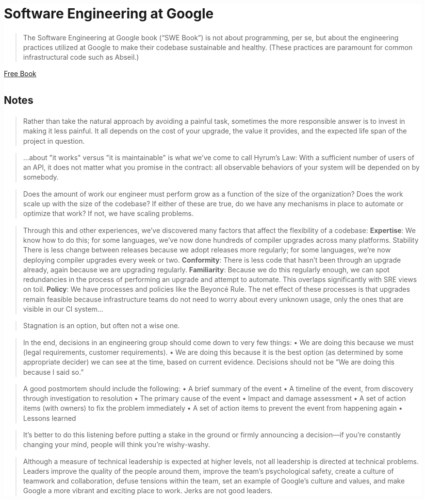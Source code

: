 # Software Engineering at Google

> The Software Engineering at Google book (“SWE Book”) is not about programming, per se, but about the engineering practices utilized at Google to make their codebase sustainable and healthy.
> (These practices are paramount for common infrastructural code such as Abseil.)

[Free Book](https://abseil.io/resources/swe-book)

## Notes

> Rather than take the natural approach by avoiding a painful task, sometimes the more responsible answer is to invest in making it less painful.
> It all depends on the cost of your upgrade, the value it provides, and the expected life span of the project in question.

> …about "it works" versus "it is maintainable" is what we’ve come to call Hyrum’s Law:
  With a sufficient number of users of an API, it does not matter what you promise in the contract: all observable behaviors of your system will be depended on by somebody.

> Does the amount of work our engineer must perform grow as a function of the size of the organization?
  Does the work scale up with the size of the codebase?
  If either of these are true, do we have any mechanisms in place to automate or optimize that work? If not, we have scaling problems.

> Through this and other experiences, we’ve discovered many factors that affect the flexibility of a codebase: **Expertise**: We know how to do this; for some languages, we’ve now done hundreds of compiler upgrades across many platforms. Stability There is less change between releases because we adopt releases more regularly; for some languages, we’re now deploying compiler upgrades every week or two. **Conformity**: There is less code that hasn’t been through an upgrade already, again because we are upgrading regularly. **Familiarity**: Because we do this regularly enough, we can spot redundancies in the process of performing an upgrade and attempt to automate. This overlaps significantly with SRE views on toil. **Policy**: We have processes and policies like the Beyoncé Rule. The net effect of these processes is that upgrades remain feasible because infrastructure teams do not need to worry about every unknown usage, only the ones that are visible in our CI system…

> Stagnation is an option, but often not a wise one.

> In the end, decisions in an engineering group should come down to very few things: • We are doing this because we must (legal requirements, customer requirements). • We are doing this because it is the best option (as determined by some appropriate decider) we can see at the time, based on current evidence. Decisions should not be “We are doing this because I said so.”

> A good postmortem should include the following: • A brief summary of the event • A timeline of the event, from discovery through investigation to resolution • The primary cause of the event • Impact and damage assessment • A set of action items (with owners) to fix the problem immediately • A set of action items to prevent the event from happening again • Lessons learned

> It’s better to do this listening before putting a stake in the ground or firmly announcing a decision—if you’re constantly changing your mind, people will think you’re wishy-washy.

> Although a measure of technical leadership is expected at higher levels, not all leadership is directed at technical problems. Leaders improve the quality of the people around them, improve the team’s psychological safety, create a culture of teamwork and collaboration, defuse tensions within the team, set an example of Google’s culture and values, and make Google a more vibrant and exciting place to work. Jerks are not good leaders.
